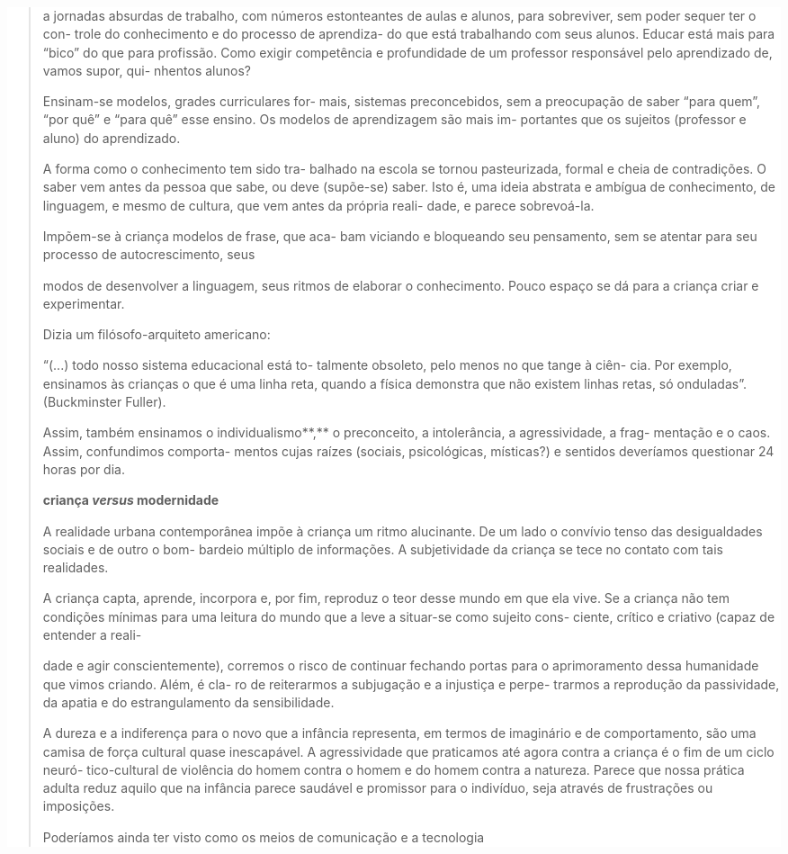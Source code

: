 > a jornadas absurdas de trabalho, com números estonteantes de aulas e
> alunos, para sobreviver, sem poder sequer ter o con- trole do
> conhecimento e do processo de aprendiza- do que está trabalhando com
> seus alunos. Educar está mais para “bico” do que para profissão. Como
> exigir competência e profundidade de um professor responsável pelo
> aprendizado de, vamos supor, qui- nhentos alunos?
>
> Ensinam-se modelos, grades curriculares for- mais, sistemas
> preconcebidos, sem a preocupação de saber “para quem”, “por quê” e
> “para quê” esse ensino. Os modelos de aprendizagem são mais im-
> portantes que os sujeitos (professor e aluno) do aprendizado.
>
> A forma como o conhecimento tem sido tra- balhado na escola se tornou
> pasteurizada, formal e cheia de contradições. O saber vem antes da
> pessoa que sabe, ou deve (supõe-se) saber. Isto é, uma ideia abstrata
> e ambígua de conhecimento, de linguagem, e mesmo de cultura, que vem
> antes da própria reali- dade, e parece sobrevoá-la.
>
> Impõem-se à criança modelos de frase, que aca- bam viciando e
> bloqueando seu pensamento, sem se atentar para seu processo de
> autocrescimento, seus
>
> modos de desenvolver a linguagem, seus ritmos de elaborar o
> conhecimento. Pouco espaço se dá para a criança criar e experimentar.
>
> Dizia um filósofo-arquiteto americano:
>
> “(...) todo nosso sistema educacional está to- talmente obsoleto, pelo
> menos no que tange à ciên- cia. Por exemplo, ensinamos às crianças o
> que é uma linha reta, quando a física demonstra que não existem linhas
> retas, só onduladas”. (Buckminster Fuller).
>
> Assim, também ensinamos o individualismo**,** o preconceito, a
> intolerância, a agressividade, a frag- mentação e o caos. Assim,
> confundimos comporta- mentos cujas raízes (sociais, psicológicas,
> místicas?) e sentidos deveríamos questionar 24 horas por dia.
>
> **criança *versus* modernidade**
>
> A realidade urbana contemporânea impõe à criança um ritmo alucinante.
> De um lado o convívio tenso das desigualdades sociais e de outro o
> bom- bardeio múltiplo de informações. A subjetividade da criança se
> tece no contato com tais realidades.
>
> A criança capta, aprende, incorpora e, por fim, reproduz o teor desse
> mundo em que ela vive. Se a criança não tem condições mínimas para uma
> leitura do mundo que a leve a situar-se como sujeito cons- ciente,
> crítico e criativo (capaz de entender a reali-
>
> dade e agir conscientemente), corremos o risco de continuar fechando
> portas para o aprimoramento dessa humanidade que vimos criando. Além,
> é cla- ro de reiterarmos a subjugação e a injustiça e perpe- trarmos a
> reprodução da passividade, da apatia e do estrangulamento da
> sensibilidade.
>
> A dureza e a indiferença para o novo que a infância representa, em
> termos de imaginário e de comportamento, são uma camisa de força
> cultural quase inescapável. A agressividade que praticamos até agora
> contra a criança é o fim de um ciclo neuró- tico-cultural de violência
> do homem contra o homem e do homem contra a natureza. Parece que nossa
> prática adulta reduz aquilo que na infância parece saudável e
> promissor para o indivíduo, seja através de frustrações ou imposições.
>
> Poderíamos ainda ter visto como os meios de comunicação e a tecnologia